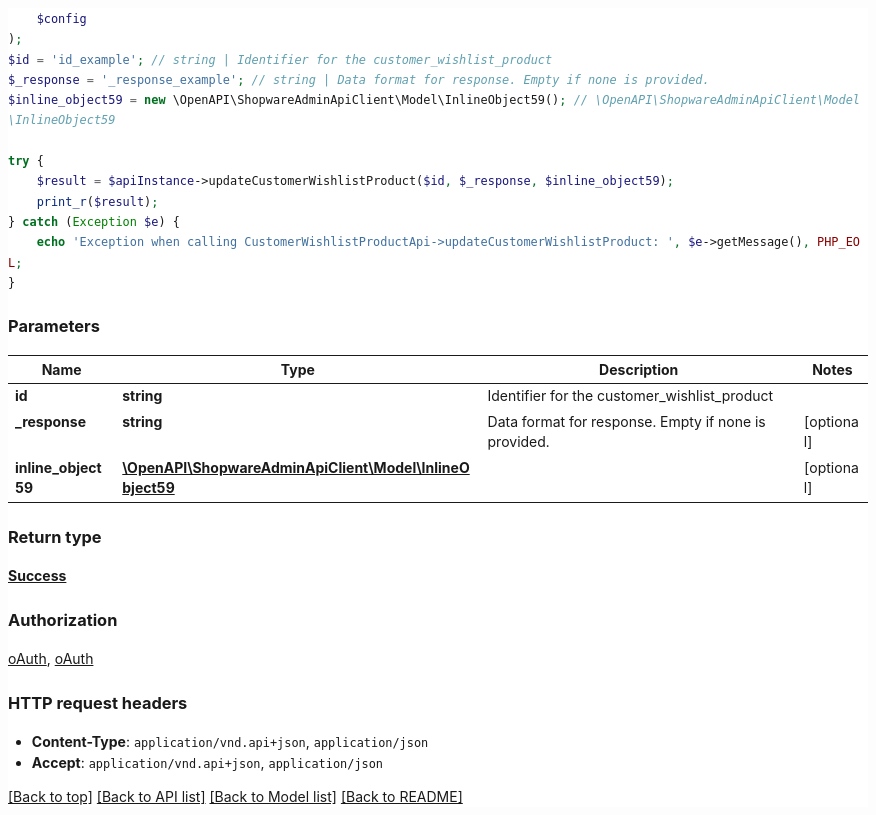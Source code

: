 ```php
    $config
);
$id = 'id_example'; // string | Identifier for the customer_wishlist_product
$_response = '_response_example'; // string | Data format for response. Empty if none is provided.
$inline_object59 = new \OpenAPI\ShopwareAdminApiClient\Model\InlineObject59(); // \OpenAPI\ShopwareAdminApiClient\Model\InlineObject59

try {
    $result = $apiInstance->updateCustomerWishlistProduct($id, $_response, $inline_object59);
    print_r($result);
} catch (Exception $e) {
    echo 'Exception when calling CustomerWishlistProductApi->updateCustomerWishlistProduct: ', $e->getMessage(), PHP_EOL;
}
```

### Parameters

Name | Type | Description  | Notes
------------- | ------------- | ------------- | -------------
 **id** | **string**| Identifier for the customer_wishlist_product |
 **_response** | **string**| Data format for response. Empty if none is provided. | [optional]
 **inline_object59** | [**\OpenAPI\ShopwareAdminApiClient\Model\InlineObject59**](../Model/InlineObject59.md)|  | [optional]

### Return type

[**Success**](../Model/Success.md)

### Authorization

[oAuth](../../README.md#oAuth), [oAuth](../../README.md#oAuth)

### HTTP request headers

- **Content-Type**: `application/vnd.api+json`, `application/json`
- **Accept**: `application/vnd.api+json`, `application/json`

[[Back to top]](#) [[Back to API list]](../../README.md#endpoints)
[[Back to Model list]](../../README.md#models)
[[Back to README]](../../README.md)
